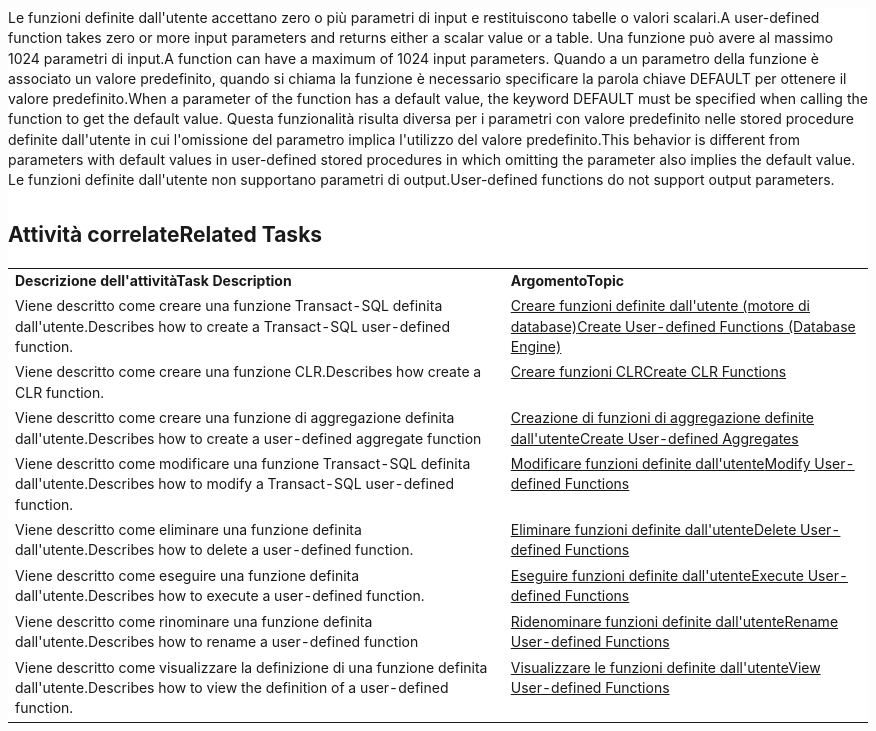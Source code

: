  <span data-ttu-id="132de-200">Le funzioni definite dall'utente accettano zero o più parametri di input e restituiscono tabelle o valori scalari.</span><span class="sxs-lookup"><span data-stu-id="132de-200">A user-defined function takes zero or more input parameters and returns either a scalar value or a table.</span></span> <span data-ttu-id="132de-201">Una funzione può avere al massimo 1024 parametri di input.</span><span class="sxs-lookup"><span data-stu-id="132de-201">A function can have a maximum of 1024 input parameters.</span></span> <span data-ttu-id="132de-202">Quando a un parametro della funzione è associato un valore predefinito, quando si chiama la funzione è necessario specificare la parola chiave DEFAULT per ottenere il valore predefinito.</span><span class="sxs-lookup"><span data-stu-id="132de-202">When a parameter of the function has a default value, the keyword DEFAULT must be specified when calling the function to get the default value.</span></span> <span data-ttu-id="132de-203">Questa funzionalità risulta diversa per i parametri con valore predefinito nelle stored procedure definite dall'utente in cui l'omissione del parametro implica l'utilizzo del valore predefinito.</span><span class="sxs-lookup"><span data-stu-id="132de-203">This behavior is different from parameters with default values in user-defined stored procedures in which omitting the parameter also implies the default value.</span></span> <span data-ttu-id="132de-204">Le funzioni definite dall'utente non supportano parametri di output.</span><span class="sxs-lookup"><span data-stu-id="132de-204">User-defined functions do not support output parameters.</span></span>  
  
##  <a name="related-tasks"></a><a name="Tasks"></a> <span data-ttu-id="132de-205">Attività correlate</span><span class="sxs-lookup"><span data-stu-id="132de-205">Related Tasks</span></span>  
  
|||  
|-|-|  
|<span data-ttu-id="132de-206">**Descrizione dell'attività**</span><span class="sxs-lookup"><span data-stu-id="132de-206">**Task Description**</span></span>|<span data-ttu-id="132de-207">**Argomento**</span><span class="sxs-lookup"><span data-stu-id="132de-207">**Topic**</span></span>|  
|<span data-ttu-id="132de-208">Viene descritto come creare una funzione Transact-SQL definita dall'utente.</span><span class="sxs-lookup"><span data-stu-id="132de-208">Describes how to create a Transact-SQL user-defined function.</span></span>|[<span data-ttu-id="132de-209">Creare funzioni definite dall'utente &#40;motore di database&#41;</span><span class="sxs-lookup"><span data-stu-id="132de-209">Create User-defined Functions &#40;Database Engine&#41;</span></span>](../user-defined-functions/create-user-defined-functions-database-engine.md)|  
|<span data-ttu-id="132de-210">Viene descritto come creare una funzione CLR.</span><span class="sxs-lookup"><span data-stu-id="132de-210">Describes how create a CLR function.</span></span>|[<span data-ttu-id="132de-211">Creare funzioni CLR</span><span class="sxs-lookup"><span data-stu-id="132de-211">Create CLR Functions</span></span>](../user-defined-functions/create-clr-functions.md)|  
|<span data-ttu-id="132de-212">Viene descritto come creare una funzione di aggregazione definita dall'utente.</span><span class="sxs-lookup"><span data-stu-id="132de-212">Describes how to create a user-defined aggregate function</span></span>|[<span data-ttu-id="132de-213">Creazione di funzioni di aggregazione definite dall'utente</span><span class="sxs-lookup"><span data-stu-id="132de-213">Create User-defined Aggregates</span></span>](../user-defined-functions/create-user-defined-aggregates.md)|  
|<span data-ttu-id="132de-214">Viene descritto come modificare una funzione Transact-SQL definita dall'utente.</span><span class="sxs-lookup"><span data-stu-id="132de-214">Describes how to modify a Transact-SQL user-defined function.</span></span>|[<span data-ttu-id="132de-215">Modificare funzioni definite dall'utente</span><span class="sxs-lookup"><span data-stu-id="132de-215">Modify User-defined Functions</span></span>](../user-defined-functions/user-defined-functions.md)|  
|<span data-ttu-id="132de-216">Viene descritto come eliminare una funzione definita dall'utente.</span><span class="sxs-lookup"><span data-stu-id="132de-216">Describes how to delete a user-defined function.</span></span>|[<span data-ttu-id="132de-217">Eliminare funzioni definite dall'utente</span><span class="sxs-lookup"><span data-stu-id="132de-217">Delete User-defined Functions</span></span>](../user-defined-functions/delete-user-defined-functions.md)|  
|<span data-ttu-id="132de-218">Viene descritto come eseguire una funzione definita dall'utente.</span><span class="sxs-lookup"><span data-stu-id="132de-218">Describes how to execute a user-defined function.</span></span>|[<span data-ttu-id="132de-219">Eseguire funzioni definite dall'utente</span><span class="sxs-lookup"><span data-stu-id="132de-219">Execute User-defined Functions</span></span>](../user-defined-functions/execute-user-defined-functions.md)|  
|<span data-ttu-id="132de-220">Viene descritto come rinominare una funzione definita dall'utente.</span><span class="sxs-lookup"><span data-stu-id="132de-220">Describes how to rename a user-defined function</span></span>|[<span data-ttu-id="132de-221">Ridenominare funzioni definite dall'utente</span><span class="sxs-lookup"><span data-stu-id="132de-221">Rename User-defined Functions</span></span>](../user-defined-functions/rename-user-defined-functions.md)|  
|<span data-ttu-id="132de-222">Viene descritto come visualizzare la definizione di una funzione definita dall'utente.</span><span class="sxs-lookup"><span data-stu-id="132de-222">Describes how to view the definition of a user-defined function.</span></span>|[<span data-ttu-id="132de-223">Visualizzare le funzioni definite dall'utente</span><span class="sxs-lookup"><span data-stu-id="132de-223">View User-defined Functions</span></span>](view-user-defined-functions.md)|  
  
  

